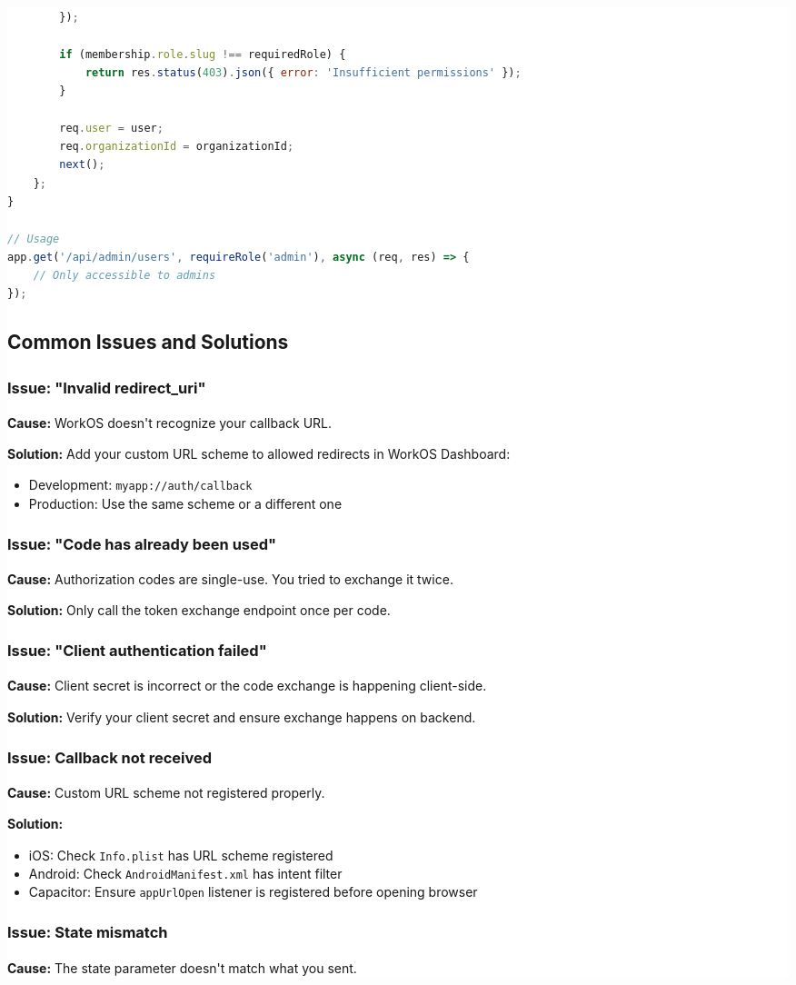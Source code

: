```javascript
        });

        if (membership.role.slug !== requiredRole) {
            return res.status(403).json({ error: 'Insufficient permissions' });
        }

        req.user = user;
        req.organizationId = organizationId;
        next();
    };
}

// Usage
app.get('/api/admin/users', requireRole('admin'), async (req, res) => {
    // Only accessible to admins
});
```

## Common Issues and Solutions

### Issue: "Invalid redirect_uri"

**Cause:** WorkOS doesn't recognize your callback URL.

**Solution:** Add your custom URL scheme to allowed redirects in WorkOS Dashboard:
- Development: `myapp://auth/callback`
- Production: Use the same scheme or a different one

### Issue: "Code has already been used"

**Cause:** Authorization codes are single-use. You tried to exchange it twice.

**Solution:** Only call the token exchange endpoint once per code.

### Issue: "Client authentication failed"

**Cause:** Client secret is incorrect or the code exchange is happening client-side.

**Solution:** Verify your client secret and ensure exchange happens on backend.

### Issue: Callback not received

**Cause:** Custom URL scheme not registered properly.

**Solution:**
- iOS: Check `Info.plist` has URL scheme registered
- Android: Check `AndroidManifest.xml` has intent filter
- Capacitor: Ensure `appUrlOpen` listener is registered before opening browser

### Issue: State mismatch

**Cause:** The state parameter doesn't match what you sent.
